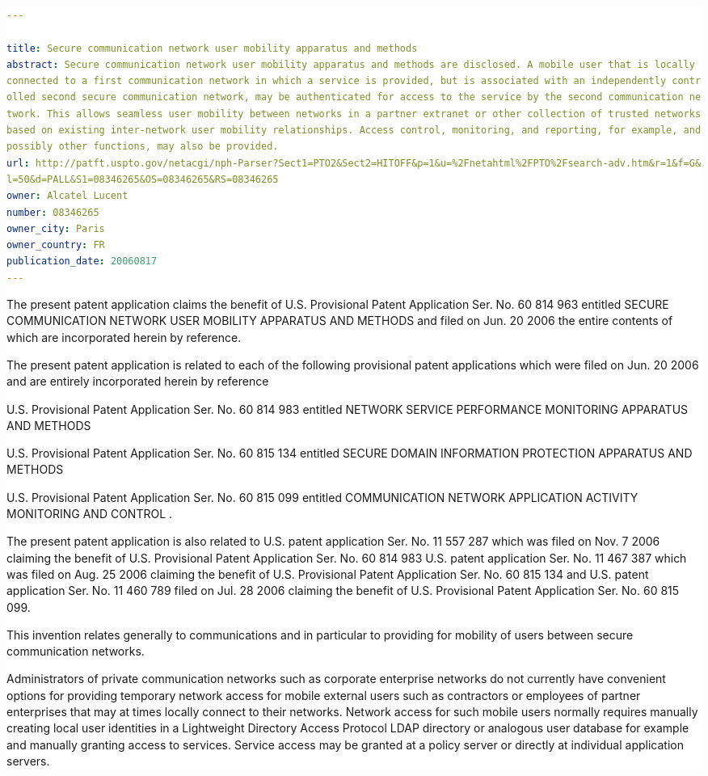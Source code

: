 ```yaml
---

title: Secure communication network user mobility apparatus and methods
abstract: Secure communication network user mobility apparatus and methods are disclosed. A mobile user that is locally connected to a first communication network in which a service is provided, but is associated with an independently controlled second secure communication network, may be authenticated for access to the service by the second communication network. This allows seamless user mobility between networks in a partner extranet or other collection of trusted networks based on existing inter-network user mobility relationships. Access control, monitoring, and reporting, for example, and possibly other functions, may also be provided.
url: http://patft.uspto.gov/netacgi/nph-Parser?Sect1=PTO2&Sect2=HITOFF&p=1&u=%2Fnetahtml%2FPTO%2Fsearch-adv.htm&r=1&f=G&l=50&d=PALL&S1=08346265&OS=08346265&RS=08346265
owner: Alcatel Lucent
number: 08346265
owner_city: Paris
owner_country: FR
publication_date: 20060817
---
```

The present patent application claims the benefit of U.S. Provisional Patent Application Ser. No. 60 814 963 entitled SECURE COMMUNICATION NETWORK USER MOBILITY APPARATUS AND METHODS and filed on Jun. 20 2006 the entire contents of which are incorporated herein by reference.

The present patent application is related to each of the following provisional patent applications which were filed on Jun. 20 2006 and are entirely incorporated herein by reference 

U.S. Provisional Patent Application Ser. No. 60 814 983 entitled NETWORK SERVICE PERFORMANCE MONITORING APPARATUS AND METHODS 

U.S. Provisional Patent Application Ser. No. 60 815 134 entitled SECURE DOMAIN INFORMATION PROTECTION APPARATUS AND METHODS 

U.S. Provisional Patent Application Ser. No. 60 815 099 entitled COMMUNICATION NETWORK APPLICATION ACTIVITY MONITORING AND CONTROL .

The present patent application is also related to U.S. patent application Ser. No. 11 557 287 which was filed on Nov. 7 2006 claiming the benefit of U.S. Provisional Patent Application Ser. No. 60 814 983 U.S. patent application Ser. No. 11 467 387 which was filed on Aug. 25 2006 claiming the benefit of U.S. Provisional Patent Application Ser. No. 60 815 134 and U.S. patent application Ser. No. 11 460 789 filed on Jul. 28 2006 claiming the benefit of U.S. Provisional Patent Application Ser. No. 60 815 099.

This invention relates generally to communications and in particular to providing for mobility of users between secure communication networks.

Administrators of private communication networks such as corporate enterprise networks do not currently have convenient options for providing temporary network access for mobile external users such as contractors or employees of partner enterprises that may at times locally connect to their networks. Network access for such mobile users normally requires manually creating local user identities in a Lightweight Directory Access Protocol LDAP directory or analogous user database for example and manually granting access to services. Service access may be granted at a policy server or directly at individual application servers.
